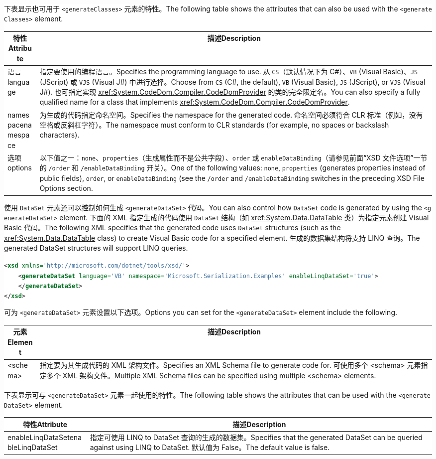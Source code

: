<span data-ttu-id="a9ce3-242">下表显示也可用于 `<generateClasses>` 元素的特性。</span><span class="sxs-lookup"><span data-stu-id="a9ce3-242">The following table shows the attributes that can also be used with the `<generateClasses>` element.</span></span>

|<span data-ttu-id="a9ce3-243">特性</span><span class="sxs-lookup"><span data-stu-id="a9ce3-243">Attribute</span></span>|<span data-ttu-id="a9ce3-244">描述</span><span class="sxs-lookup"><span data-stu-id="a9ce3-244">Description</span></span>|
|---------------|-----------------|
|<span data-ttu-id="a9ce3-245">语言</span><span class="sxs-lookup"><span data-stu-id="a9ce3-245">language</span></span>|<span data-ttu-id="a9ce3-246">指定要使用的编程语言。</span><span class="sxs-lookup"><span data-stu-id="a9ce3-246">Specifies the programming language to use.</span></span> <span data-ttu-id="a9ce3-247">从 `CS`（默认情况下为 C#）、`VB` (Visual Basic)、`JS` (JScript) 或 `VJS` (Visual J#) 中进行选择。</span><span class="sxs-lookup"><span data-stu-id="a9ce3-247">Choose from `CS` (C#, the default), `VB` (Visual Basic), `JS` (JScript), or `VJS` (Visual J#).</span></span> <span data-ttu-id="a9ce3-248">也可指定实现 <xref:System.CodeDom.Compiler.CodeDomProvider> 的类的完全限定名。</span><span class="sxs-lookup"><span data-stu-id="a9ce3-248">You can also specify a fully qualified name for a class that implements <xref:System.CodeDom.Compiler.CodeDomProvider>.</span></span>|
|<span data-ttu-id="a9ce3-249">namespace</span><span class="sxs-lookup"><span data-stu-id="a9ce3-249">namespace</span></span>|<span data-ttu-id="a9ce3-250">为生成的代码指定命名空间。</span><span class="sxs-lookup"><span data-stu-id="a9ce3-250">Specifies the namespace for the generated code.</span></span> <span data-ttu-id="a9ce3-251">命名空间必须符合 CLR 标准（例如，没有空格或反斜杠字符）。</span><span class="sxs-lookup"><span data-stu-id="a9ce3-251">The namespace must conform to CLR standards (for example, no spaces or backslash characters).</span></span>|
|<span data-ttu-id="a9ce3-252">选项</span><span class="sxs-lookup"><span data-stu-id="a9ce3-252">options</span></span>|<span data-ttu-id="a9ce3-253">以下值之一：`none`、`properties`（生成属性而不是公共字段）、`order` 或 `enableDataBinding`（请参见前面“XSD 文件选项”一节的 `/order` 和 `/enableDataBinding` 开关）。</span><span class="sxs-lookup"><span data-stu-id="a9ce3-253">One of the following values: `none`, `properties` (generates properties instead of public fields), `order`, or `enableDataBinding` (see the `/order` and `/enableDataBinding` switches in the preceding XSD File Options section.</span></span>|

 <span data-ttu-id="a9ce3-254">使用 `DataSet` 元素还可以控制如何生成 `<generateDataSet>` 代码。</span><span class="sxs-lookup"><span data-stu-id="a9ce3-254">You can also control how `DataSet` code is generated by using the `<generateDataSet>` element.</span></span> <span data-ttu-id="a9ce3-255">下面的 XML 指定生成的代码使用 `DataSet` 结构（如 <xref:System.Data.DataTable> 类）为指定元素创建 Visual Basic 代码。</span><span class="sxs-lookup"><span data-stu-id="a9ce3-255">The following XML specifies that the generated code uses `DataSet` structures (such as the <xref:System.Data.DataTable> class) to create Visual Basic code for a specified element.</span></span> <span data-ttu-id="a9ce3-256">生成的数据集结构将支持 LINQ 查询。</span><span class="sxs-lookup"><span data-stu-id="a9ce3-256">The generated DataSet structures will support LINQ queries.</span></span>

 ```xml
 <xsd xmlns='http://microsoft.com/dotnet/tools/xsd/'>
     <generateDataSet language='VB' namespace='Microsoft.Serialization.Examples' enableLinqDataSet='true'>
     </generateDataSet>
 </xsd>
```

<span data-ttu-id="a9ce3-257">可为 `<generateDataSet>` 元素设置以下选项。</span><span class="sxs-lookup"><span data-stu-id="a9ce3-257">Options you can set for the `<generateDataSet>` element include the following.</span></span>

|<span data-ttu-id="a9ce3-258">元素</span><span class="sxs-lookup"><span data-stu-id="a9ce3-258">Element</span></span>|<span data-ttu-id="a9ce3-259">描述</span><span class="sxs-lookup"><span data-stu-id="a9ce3-259">Description</span></span>|
|-------------|-----------------|
|\<schema>|<span data-ttu-id="a9ce3-260">指定要为其生成代码的 XML 架构文件。</span><span class="sxs-lookup"><span data-stu-id="a9ce3-260">Specifies an XML Schema file to generate code for.</span></span> <span data-ttu-id="a9ce3-261">可使用多个 \<schema> 元素指定多个 XML 架构文件。</span><span class="sxs-lookup"><span data-stu-id="a9ce3-261">Multiple XML Schema files can be specified using multiple \<schema> elements.</span></span>|

 <span data-ttu-id="a9ce3-262">下表显示可与 `<generateDataSet>` 元素一起使用的特性。</span><span class="sxs-lookup"><span data-stu-id="a9ce3-262">The following table shows the attributes that can be used with the `<generateDataSet>` element.</span></span>

|<span data-ttu-id="a9ce3-263">特性</span><span class="sxs-lookup"><span data-stu-id="a9ce3-263">Attribute</span></span>|<span data-ttu-id="a9ce3-264">描述</span><span class="sxs-lookup"><span data-stu-id="a9ce3-264">Description</span></span>|
|---------------|-----------------|
|<span data-ttu-id="a9ce3-265">enableLinqDataSet</span><span class="sxs-lookup"><span data-stu-id="a9ce3-265">enableLinqDataSet</span></span>|<span data-ttu-id="a9ce3-266">指定可使用 LINQ to DataSet 查询的生成的数据集。</span><span class="sxs-lookup"><span data-stu-id="a9ce3-266">Specifies that the generated DataSet can be queried against using LINQ to DataSet.</span></span> <span data-ttu-id="a9ce3-267">默认值为 False。</span><span class="sxs-lookup"><span data-stu-id="a9ce3-267">The default value is false.</span></span>|